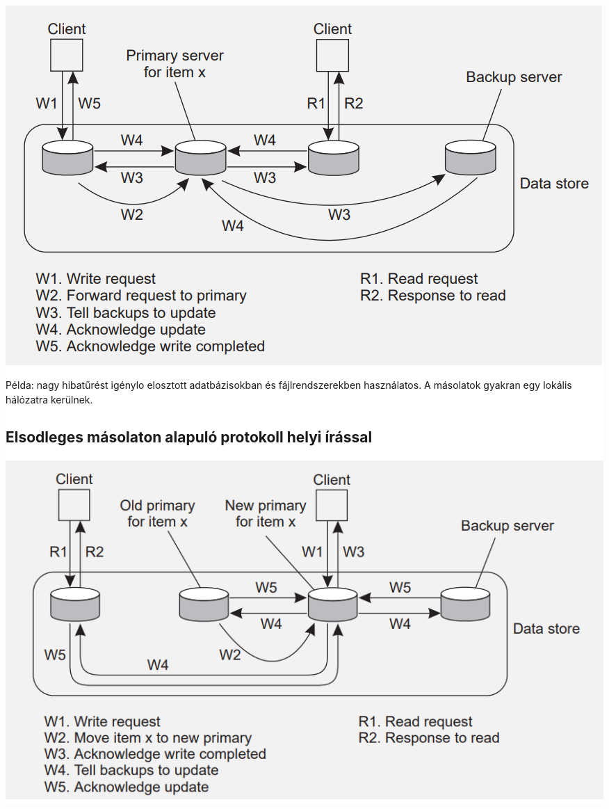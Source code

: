 ![](elsodleges_masolat.PNG)

Példa: nagy hibatűrést igénylo elosztott adatbázisokban és fájlrendszerekben használatos. A másolatok gyakran egy lokális hálózatra kerülnek.

## Elsodleges másolaton alapuló protokoll helyi írással

![](elsodleges_masolat_tavoli.PNG)
